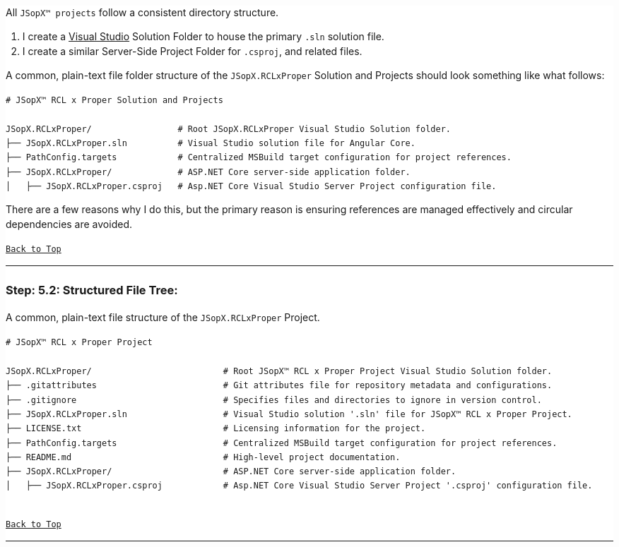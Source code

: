 All `JSopX™ projects` follow a consistent directory structure. 

1. I create a [Visual Studio](../../OpenProjects/jsopx.RCLxProper/p1/v1/Technologies/#visual-studio) Solution Folder to house the primary `.sln` solution file.
2. I create a similar Server-Side Project Folder for `.csproj`, and related files.

A common, plain-text file folder structure of the `JSopX.RCLxProper` Solution and Projects should look something like what follows:

```plaintext
# JSopX™ RCL x Proper Solution and Projects

JSopX.RCLxProper/                 # Root JSopX.RCLxProper Visual Studio Solution folder.
├── JSopX.RCLxProper.sln          # Visual Studio solution file for Angular Core.
├── PathConfig.targets            # Centralized MSBuild target configuration for project references.
├── JSopX.RCLxProper/             # ASP.NET Core server-side application folder.
│   ├── JSopX.RCLxProper.csproj   # Asp.NET Core Visual Studio Server Project configuration file.

```

There are a few reasons why I do this, but the primary reason is ensuring references are managed effectively and circular dependencies are avoided.

[`Back to Top`](#table-of-contents)

---

### **Step: 5.2: Structured File Tree**:

A common, plain-text file structure of the `JSopX.RCLxProper` Project.

```plaintext
# JSopX™ RCL x Proper Project

JSopX.RCLxProper/                          # Root JSopX™ RCL x Proper Project Visual Studio Solution folder.
├── .gitattributes                         # Git attributes file for repository metadata and configurations.
├── .gitignore                             # Specifies files and directories to ignore in version control.
├── JSopX.RCLxProper.sln                   # Visual Studio solution '.sln' file for JSopX™ RCL x Proper Project.
├── LICENSE.txt                            # Licensing information for the project.
├── PathConfig.targets                     # Centralized MSBuild target configuration for project references.
├── README.md                              # High-level project documentation.
├── JSopX.RCLxProper/                      # ASP.NET Core server-side application folder.
│   ├── JSopX.RCLxProper.csproj            # Asp.NET Core Visual Studio Server Project '.csproj' configuration file.


```

[`Back to Top`](#table-of-contents)

---